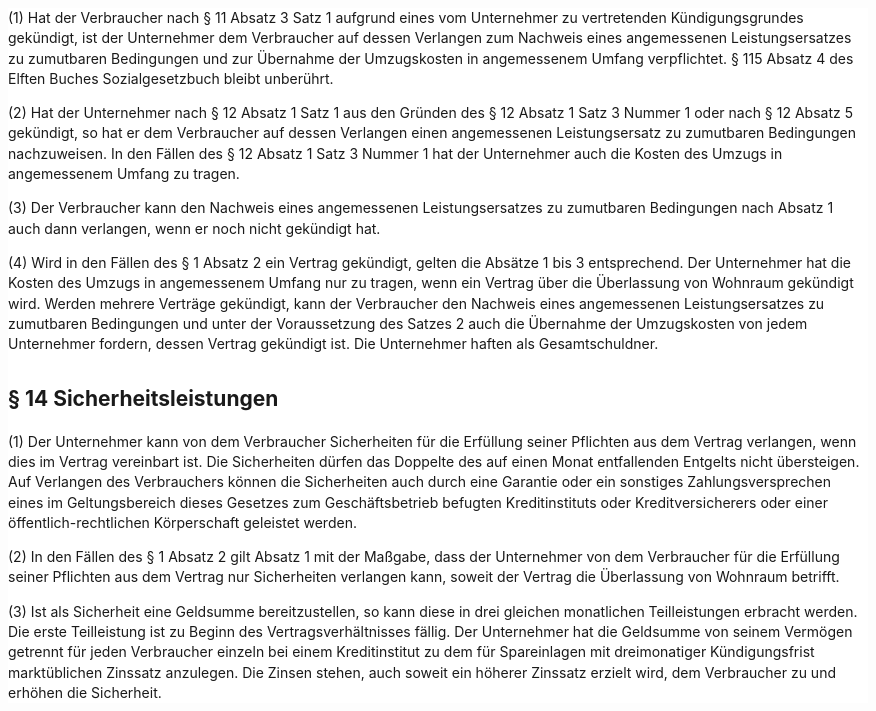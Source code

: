 (1) Hat der Verbraucher nach § 11 Absatz 3 Satz 1 aufgrund eines vom
Unternehmer zu vertretenden Kündigungsgrundes gekündigt, ist der
Unternehmer dem Verbraucher auf dessen Verlangen zum Nachweis eines
angemessenen Leistungsersatzes zu zumutbaren Bedingungen und zur
Übernahme der Umzugskosten in angemessenem Umfang verpflichtet. § 115
Absatz 4 des Elften Buches Sozialgesetzbuch bleibt unberührt.

(2) Hat der Unternehmer nach § 12 Absatz 1 Satz 1 aus den Gründen des
§ 12 Absatz 1 Satz 3 Nummer 1 oder nach § 12 Absatz 5 gekündigt, so
hat er dem Verbraucher auf dessen Verlangen einen angemessenen
Leistungsersatz zu zumutbaren Bedingungen nachzuweisen. In den Fällen
des § 12 Absatz 1 Satz 3 Nummer 1 hat der Unternehmer auch die Kosten
des Umzugs in angemessenem Umfang zu tragen.

(3) Der Verbraucher kann den Nachweis eines angemessenen
Leistungsersatzes zu zumutbaren Bedingungen nach Absatz 1 auch dann
verlangen, wenn er noch nicht gekündigt hat.

(4) Wird in den Fällen des § 1 Absatz 2 ein Vertrag gekündigt, gelten
die Absätze 1 bis 3 entsprechend. Der Unternehmer hat die Kosten des
Umzugs in angemessenem Umfang nur zu tragen, wenn ein Vertrag über die
Überlassung von Wohnraum gekündigt wird. Werden mehrere Verträge
gekündigt, kann der Verbraucher den Nachweis eines angemessenen
Leistungsersatzes zu zumutbaren Bedingungen und unter der
Voraussetzung des Satzes 2 auch die Übernahme der Umzugskosten von
jedem Unternehmer fordern, dessen Vertrag gekündigt ist. Die
Unternehmer haften als Gesamtschuldner.


## § 14 Sicherheitsleistungen

(1) Der Unternehmer kann von dem Verbraucher Sicherheiten für die
Erfüllung seiner Pflichten aus dem Vertrag verlangen, wenn dies im
Vertrag vereinbart ist. Die Sicherheiten dürfen das Doppelte des auf
einen Monat entfallenden Entgelts nicht übersteigen. Auf Verlangen des
Verbrauchers können die Sicherheiten auch durch eine Garantie oder ein
sonstiges Zahlungsversprechen eines im Geltungsbereich dieses Gesetzes
zum Geschäftsbetrieb befugten Kreditinstituts oder Kreditversicherers
oder einer öffentlich-rechtlichen Körperschaft geleistet werden.

(2) In den Fällen des § 1 Absatz 2 gilt Absatz 1 mit der Maßgabe, dass
der Unternehmer von dem Verbraucher für die Erfüllung seiner Pflichten
aus dem Vertrag nur Sicherheiten verlangen kann, soweit der Vertrag
die Überlassung von Wohnraum betrifft.

(3) Ist als Sicherheit eine Geldsumme bereitzustellen, so kann diese
in drei gleichen monatlichen Teilleistungen erbracht werden. Die erste
Teilleistung ist zu Beginn des Vertragsverhältnisses fällig. Der
Unternehmer hat die Geldsumme von seinem Vermögen getrennt für jeden
Verbraucher einzeln bei einem Kreditinstitut zu dem für Spareinlagen
mit dreimonatiger Kündigungsfrist marktüblichen Zinssatz anzulegen.
Die Zinsen stehen, auch soweit ein höherer Zinssatz erzielt wird, dem
Verbraucher zu und erhöhen die Sicherheit.

